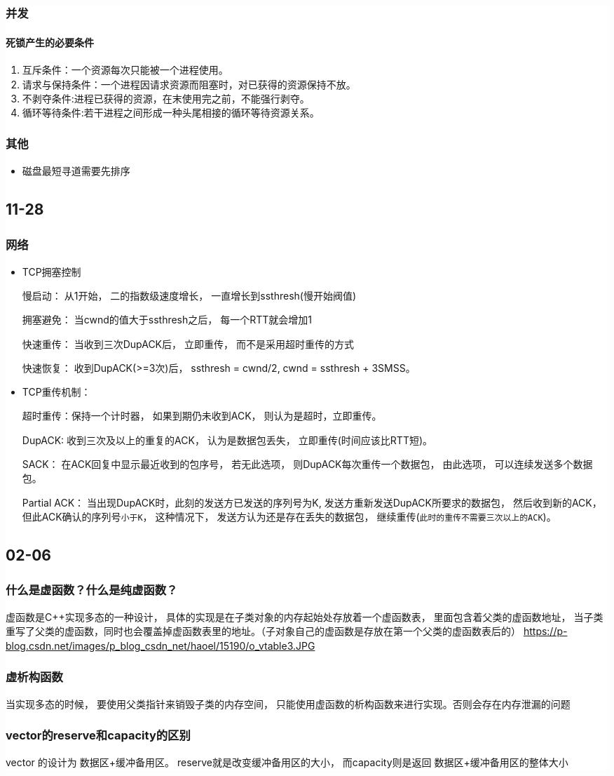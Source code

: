 ### 并发


#### 死锁产生的必要条件

1. 互斥条件：一个资源每次只能被一个进程使用。
2. 请求与保持条件：一个进程因请求资源而阻塞时，对已获得的资源保持不放。
3. 不剥夺条件:进程已获得的资源，在末使用完之前，不能强行剥夺。
4. 循环等待条件:若干进程之间形成一种头尾相接的循环等待资源关系。

### 其他

 - 磁盘最短寻道需要先排序

 ## 11-28

 ### 网络

 - TCP拥塞控制
    
    慢启动：   从1开始， 二的指数级速度增长， 一直增长到ssthresh(慢开始阀值)
    
    拥塞避免： 当cwnd的值大于ssthresh之后， 每一个RTT就会增加1
    
    快速重传： 当收到三次DupACK后， 立即重传， 而不是采用超时重传的方式
    
    快速恢复： 收到DupACK(>=3次)后， ssthresh = cwnd/2, cwnd = ssthresh + 3SMSS。

 - TCP重传机制：

    超时重传：保持一个计时器， 如果到期仍未收到ACK， 则认为是超时，立即重传。

    DupACK: 收到三次及以上的重复的ACK， 认为是数据包丢失， 立即重传(时间应该比RTT短)。

    SACK： 在ACK回复中显示最近收到的包序号， 若无此选项， 则DupACK每次重传一个数据包， 由此选项， 可以连续发送多个数据包。

    Partial ACK： 当出现DupACK时，此刻的发送方已发送的序列号为K, 发送方重新发送DupACK所要求的数据包， 然后收到新的ACK， 但此ACK确认的序列号`小于K`， 这种情况下， 发送方认为还是存在丢失的数据包， 继续重传(`此时的重传不需要三次以上的ACK`)。

## 02-06

### 什么是虚函数？什么是纯虚函数？
    
虚函数是C++实现多态的一种设计， 具体的实现是在子类对象的内存起始处存放着一个虚函数表， 里面包含着父类的虚函数地址， 当子类重写了父类的虚函数，同时也会覆盖掉虚函数表里的地址。（子对象自己的虚函数是存放在第一个父类的虚函数表后的）
https://p-blog.csdn.net/images/p_blog_csdn_net/haoel/15190/o_vtable3.JPG

### 虚析构函数

当实现多态的时候， 要使用父类指针来销毁子类的内存空间， 只能使用虚函数的析构函数来进行实现。否则会存在内存泄漏的问题

### vector的reserve和capacity的区别

vector 的设计为 数据区+缓冲备用区。 reserve就是改变缓冲备用区的大小， 而capacity则是返回 数据区+缓冲备用区的整体大小
